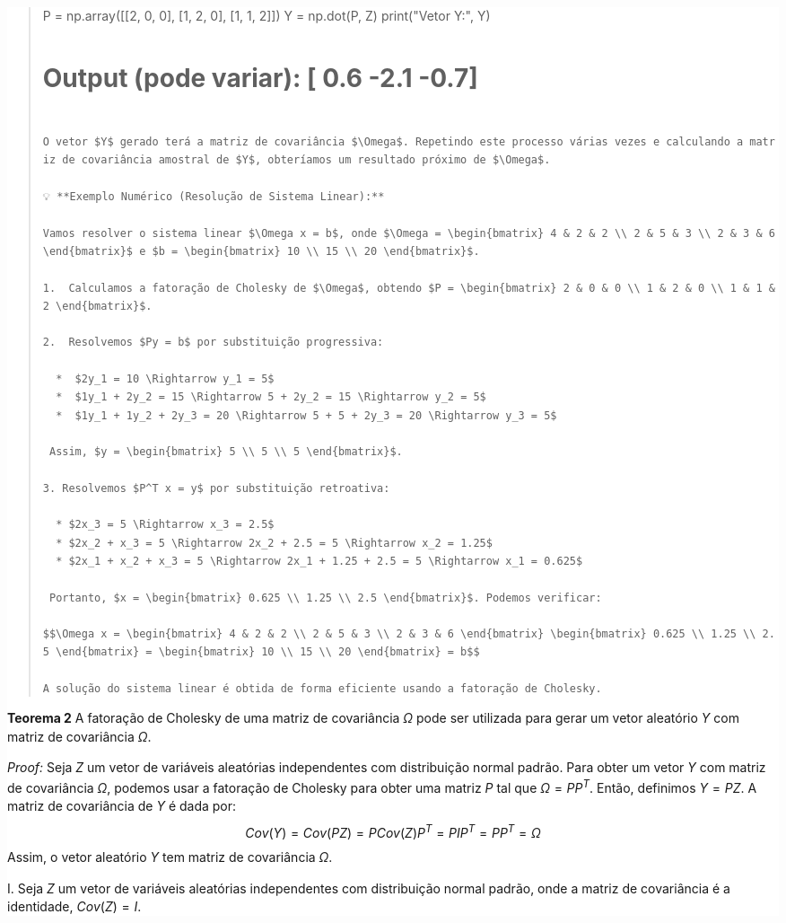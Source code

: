 > P = np.array([[2, 0, 0], [1, 2, 0], [1, 1, 2]])
> Y = np.dot(P, Z)
> print("Vetor Y:", Y)
> # Output (pode variar): [ 0.6  -2.1  -0.7]
> ```
>
> O vetor $Y$ gerado terá a matriz de covariância $\Omega$. Repetindo este processo várias vezes e calculando a matriz de covariância amostral de $Y$, obteríamos um resultado próximo de $\Omega$.
>
> 💡 **Exemplo Numérico (Resolução de Sistema Linear):**
>
> Vamos resolver o sistema linear $\Omega x = b$, onde $\Omega = \begin{bmatrix} 4 & 2 & 2 \\ 2 & 5 & 3 \\ 2 & 3 & 6 \end{bmatrix}$ e $b = \begin{bmatrix} 10 \\ 15 \\ 20 \end{bmatrix}$.
>
> 1.  Calculamos a fatoração de Cholesky de $\Omega$, obtendo $P = \begin{bmatrix} 2 & 0 & 0 \\ 1 & 2 & 0 \\ 1 & 1 & 2 \end{bmatrix}$.
>
> 2.  Resolvemos $Py = b$ por substituição progressiva:
>
>   *  $2y_1 = 10 \Rightarrow y_1 = 5$
>   *  $1y_1 + 2y_2 = 15 \Rightarrow 5 + 2y_2 = 15 \Rightarrow y_2 = 5$
>   *  $1y_1 + 1y_2 + 2y_3 = 20 \Rightarrow 5 + 5 + 2y_3 = 20 \Rightarrow y_3 = 5$
>
>  Assim, $y = \begin{bmatrix} 5 \\ 5 \\ 5 \end{bmatrix}$.
>
> 3. Resolvemos $P^T x = y$ por substituição retroativa:
>
>   * $2x_3 = 5 \Rightarrow x_3 = 2.5$
>   * $2x_2 + x_3 = 5 \Rightarrow 2x_2 + 2.5 = 5 \Rightarrow x_2 = 1.25$
>   * $2x_1 + x_2 + x_3 = 5 \Rightarrow 2x_1 + 1.25 + 2.5 = 5 \Rightarrow x_1 = 0.625$
>
>  Portanto, $x = \begin{bmatrix} 0.625 \\ 1.25 \\ 2.5 \end{bmatrix}$. Podemos verificar:
>
> $$\Omega x = \begin{bmatrix} 4 & 2 & 2 \\ 2 & 5 & 3 \\ 2 & 3 & 6 \end{bmatrix} \begin{bmatrix} 0.625 \\ 1.25 \\ 2.5 \end{bmatrix} = \begin{bmatrix} 10 \\ 15 \\ 20 \end{bmatrix} = b$$
>
> A solução do sistema linear é obtida de forma eficiente usando a fatoração de Cholesky.

**Teorema 2**
A fatoração de Cholesky de uma matriz de covariância $\Omega$ pode ser utilizada para gerar um vetor aleatório $Y$ com matriz de covariância $\Omega$.

*Proof:*
Seja $Z$ um vetor de variáveis aleatórias independentes com distribuição normal padrão. Para obter um vetor $Y$ com matriz de covariância $\Omega$, podemos usar a fatoração de Cholesky para obter uma matriz $P$ tal que $\Omega=PP^T$. Então, definimos $Y=PZ$. A matriz de covariância de $Y$ é dada por:
$$Cov(Y) = Cov(PZ) = PCov(Z)P^T = PIP^T = PP^T = \Omega$$
Assim, o vetor aleatório $Y$ tem matriz de covariância $\Omega$.

I. Seja $Z$ um vetor de variáveis aleatórias independentes com distribuição normal padrão, onde a matriz de covariância é a identidade, $Cov(Z) = I$.


[^4.4.1]: Qualquer matriz simétrica positiva definida $\Omega$ pode ser expressa como $\Omega = ADA'$, onde A é uma matriz triangular inferior com 1s na diagonal principal, e D é uma matriz diagonal com elementos positivos.
[^4.4.16]: Expressão [4.4.16] é conhecida como a fatoração de Cholesky de $\Omega$...
[^4.5.12]: ...o ótimo forecast de Y3 condicional em Y2 e Y1 pode ser lido da última linha em bloco de A: $\hat{P}(Y_3|Y_2,Y_1) = \Omega_{31} \Omega_{11}^{-1} Y_1 + H_{32}H_{22}^{-1} (Y_2 - \Omega_{21}\Omega_{11}^{-1} Y_1) = P(Y_3|Y_1) + H_{32}H_{22}^{-1} [Y_2-P(Y_2|Y_1)]$
[^4.5.13]: O MSE da projeção linear é a variância de $Y_3$, que de [4.5.5] é dada por $d_{33}$: $E[Y_3 - P(Y_3|Y_2,Y_1)]^2 = h_{33} - h_{32}h_{22}^{-1}h_{23}$